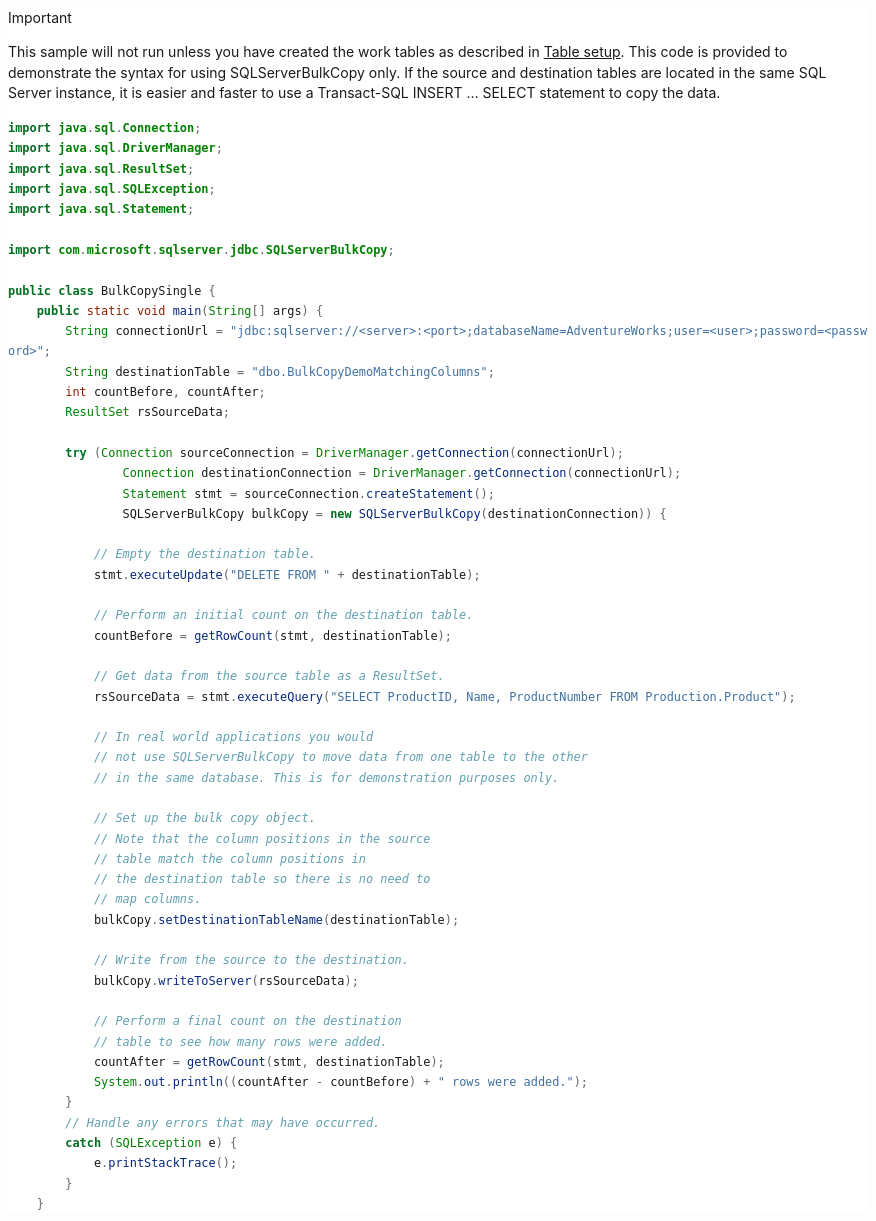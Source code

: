 > [!IMPORTANT]  
> This sample will not run unless you have created the work tables as described in [Table setup](../../connect/jdbc/using-bulk-copy-with-the-jdbc-driver.md#BKMK_TableSetup). This code is provided to demonstrate the syntax for using SQLServerBulkCopy only. If the source and destination tables are located in the same SQL Server instance, it is easier and faster to use a Transact-SQL INSERT … SELECT statement to copy the data.  

```java
import java.sql.Connection;
import java.sql.DriverManager;
import java.sql.ResultSet;
import java.sql.SQLException;
import java.sql.Statement;

import com.microsoft.sqlserver.jdbc.SQLServerBulkCopy;

public class BulkCopySingle {
    public static void main(String[] args) {
        String connectionUrl = "jdbc:sqlserver://<server>:<port>;databaseName=AdventureWorks;user=<user>;password=<password>";
        String destinationTable = "dbo.BulkCopyDemoMatchingColumns";
        int countBefore, countAfter;
        ResultSet rsSourceData;

        try (Connection sourceConnection = DriverManager.getConnection(connectionUrl);
                Connection destinationConnection = DriverManager.getConnection(connectionUrl);
                Statement stmt = sourceConnection.createStatement();
                SQLServerBulkCopy bulkCopy = new SQLServerBulkCopy(destinationConnection)) {

            // Empty the destination table.
            stmt.executeUpdate("DELETE FROM " + destinationTable);

            // Perform an initial count on the destination table.
            countBefore = getRowCount(stmt, destinationTable);

            // Get data from the source table as a ResultSet.
            rsSourceData = stmt.executeQuery("SELECT ProductID, Name, ProductNumber FROM Production.Product");

            // In real world applications you would
            // not use SQLServerBulkCopy to move data from one table to the other
            // in the same database. This is for demonstration purposes only.

            // Set up the bulk copy object.
            // Note that the column positions in the source
            // table match the column positions in
            // the destination table so there is no need to
            // map columns.
            bulkCopy.setDestinationTableName(destinationTable);

            // Write from the source to the destination.
            bulkCopy.writeToServer(rsSourceData);

            // Perform a final count on the destination
            // table to see how many rows were added.
            countAfter = getRowCount(stmt, destinationTable);
            System.out.println((countAfter - countBefore) + " rows were added.");
        }
        // Handle any errors that may have occurred.
        catch (SQLException e) {
            e.printStackTrace();
        }
    }

```